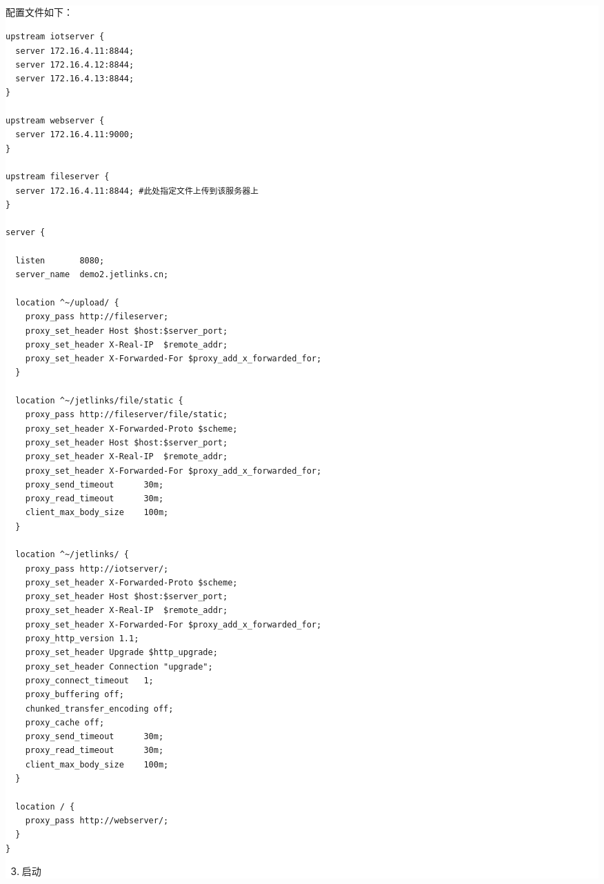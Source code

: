 配置文件如下：
```text
upstream iotserver {
  server 172.16.4.11:8844;
  server 172.16.4.12:8844;
  server 172.16.4.13:8844;
}

upstream webserver {
  server 172.16.4.11:9000;
}

upstream fileserver {
  server 172.16.4.11:8844; #此处指定文件上传到该服务器上
}

server {

  listen       8080;
  server_name  demo2.jetlinks.cn;

  location ^~/upload/ {
    proxy_pass http://fileserver;
    proxy_set_header Host $host:$server_port;
    proxy_set_header X-Real-IP  $remote_addr;
    proxy_set_header X-Forwarded-For $proxy_add_x_forwarded_for;
  }

  location ^~/jetlinks/file/static {
    proxy_pass http://fileserver/file/static;
    proxy_set_header X-Forwarded-Proto $scheme;
    proxy_set_header Host $host:$server_port;
    proxy_set_header X-Real-IP  $remote_addr;
    proxy_set_header X-Forwarded-For $proxy_add_x_forwarded_for;
    proxy_send_timeout      30m;
    proxy_read_timeout      30m;
    client_max_body_size    100m;
  }

  location ^~/jetlinks/ {
    proxy_pass http://iotserver/;
    proxy_set_header X-Forwarded-Proto $scheme;
    proxy_set_header Host $host:$server_port;
    proxy_set_header X-Real-IP  $remote_addr;
    proxy_set_header X-Forwarded-For $proxy_add_x_forwarded_for;
    proxy_http_version 1.1;
    proxy_set_header Upgrade $http_upgrade;
    proxy_set_header Connection "upgrade";
    proxy_connect_timeout   1;
    proxy_buffering off;
    chunked_transfer_encoding off;
    proxy_cache off;
    proxy_send_timeout      30m;
    proxy_read_timeout      30m;
    client_max_body_size    100m;
  }

  location / {
    proxy_pass http://webserver/;
  }
}
```
3. 启动
```shell script
```
